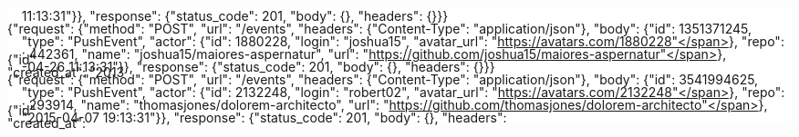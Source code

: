 </span></div><div class="ace_line" style="height:14px">&nbsp;&nbsp;&nbsp;&nbsp;<span class="ace_string">11:13:31"</span><span class="ace_paren ace_rparen">}}</span>, <span class="ace_variable">"response"</span>: <span class="ace_paren ace_lparen">{</span><span class="ace_variable">"status_code"</span>: <span class="ace_constant ace_numeric">201</span>, <span class="ace_variable">"body"</span>: <span class="ace_paren ace_lparen">{</span><span class="ace_paren ace_rparen">}</span>, <span class="ace_variable">"headers"</span>: <span class="ace_paren ace_lparen">{</span><span class="ace_paren ace_rparen">}}}</span></div></div><div class="ace_line_group" style="height:56px"><div class="ace_line" style="height:14px"><span class="ace_paren ace_lparen">{</span><span class="ace_variable">"request"</span>: <span class="ace_paren ace_lparen">{</span><span class="ace_variable">"method"</span>: <span class="ace_string">"POST"</span>, <span class="ace_variable">"url"</span>: <span class="ace_string">"/events"</span>, <span class="ace_variable">"headers"</span>: <span class="ace_paren ace_lparen">{</span><span class="ace_variable">"Content-Type"</span>: <span class="ace_string">"application/json"</span><span class="ace_paren ace_rparen">}</span>, <span class="ace_variable">"body"</span>: <span class="ace_paren ace_lparen">{</span><span class="ace_variable">"id"</span>: <span class="ace_constant ace_numeric">1351371245</span>, </div><div class="ace_line" style="height:14px">&nbsp;&nbsp;&nbsp;&nbsp;<span class="ace_variable">"type"</span>: <span class="ace_string">"PushEvent"</span>, <span class="ace_variable">"actor"</span>: <span class="ace_paren ace_lparen">{</span><span class="ace_variable">"id"</span>: <span class="ace_constant ace_numeric">1880228</span>, <span class="ace_variable">"login"</span>: <span class="ace_string">"joshua15"</span>, <span class="ace_variable">"avatar_url"</span>: <span class="ace_string">"https://avatars.com/1880228"</span><span class="ace_paren ace_rparen">}</span>, <span class="ace_variable">"repo"</span>: <span class="ace_paren ace_lparen">{</span><span class="ace_variable">"id"</span></div><div class="ace_line" style="height:14px">&nbsp;&nbsp;&nbsp;&nbsp;: <span class="ace_constant ace_numeric">442361</span>, <span class="ace_variable">"name"</span>: <span class="ace_string">"joshua15/maiores-aspernatur"</span>, <span class="ace_variable">"url"</span>: <span class="ace_string">"https://github.com/joshua15/maiores-aspernatur"</span><span class="ace_paren ace_rparen">}</span>, <span class="ace_variable">"created_at"</span>: <span class="ace_string">"2013</span></div><div class="ace_line" style="height:14px">&nbsp;&nbsp;&nbsp;&nbsp;<span class="ace_string">-04-26 11:13:31"</span><span class="ace_paren ace_rparen">}}</span>, <span class="ace_variable">"response"</span>: <span class="ace_paren ace_lparen">{</span><span class="ace_variable">"status_code"</span>: <span class="ace_constant ace_numeric">201</span>, <span class="ace_variable">"body"</span>: <span class="ace_paren ace_lparen">{</span><span class="ace_paren ace_rparen">}</span>, <span class="ace_variable">"headers"</span>: <span class="ace_paren ace_lparen">{</span><span class="ace_paren ace_rparen">}}}</span></div></div><div class="ace_line_group" style="height:56px"><div class="ace_line" style="height:14px"><span class="ace_paren ace_lparen">{</span><span class="ace_variable">"request"</span>: <span class="ace_paren ace_lparen">{</span><span class="ace_variable">"method"</span>: <span class="ace_string">"POST"</span>, <span class="ace_variable">"url"</span>: <span class="ace_string">"/events"</span>, <span class="ace_variable">"headers"</span>: <span class="ace_paren ace_lparen">{</span><span class="ace_variable">"Content-Type"</span>: <span class="ace_string">"application/json"</span><span class="ace_paren ace_rparen">}</span>, <span class="ace_variable">"body"</span>: <span class="ace_paren ace_lparen">{</span><span class="ace_variable">"id"</span>: <span class="ace_constant ace_numeric">3541994625</span>, </div><div class="ace_line" style="height:14px">&nbsp;&nbsp;&nbsp;&nbsp;<span class="ace_variable">"type"</span>: <span class="ace_string">"PushEvent"</span>, <span class="ace_variable">"actor"</span>: <span class="ace_paren ace_lparen">{</span><span class="ace_variable">"id"</span>: <span class="ace_constant ace_numeric">2132248</span>, <span class="ace_variable">"login"</span>: <span class="ace_string">"robert02"</span>, <span class="ace_variable">"avatar_url"</span>: <span class="ace_string">"https://avatars.com/2132248"</span><span class="ace_paren ace_rparen">}</span>, <span class="ace_variable">"repo"</span>: <span class="ace_paren ace_lparen">{</span><span class="ace_variable">"id"</span></div><div class="ace_line" style="height:14px">&nbsp;&nbsp;&nbsp;&nbsp;: <span class="ace_constant ace_numeric">293914</span>, <span class="ace_variable">"name"</span>: <span class="ace_string">"thomasjones/dolorem-architecto"</span>, <span class="ace_variable">"url"</span>: <span class="ace_string">"https://github.com/thomasjones/dolorem-architecto"</span><span class="ace_paren ace_rparen">}</span>, <span class="ace_variable">"created_at"</span>: </div><div class="ace_line" style="height:14px">&nbsp;&nbsp;&nbsp;&nbsp;<span class="ace_string">"2015-04-07 19:13:31"</span><span class="ace_paren ace_rparen">}}</span>, <span class="ace_variable">"response"</span>: <span class="ace_paren ace_lparen">{</span><span class="ace_variable">"status_code"</span>: <span class="ace_constant ace_numeric">201</span>, <span class="ace_variable">"body"</span>: <span class="ace_paren ace_lparen">{</span><span class="ace_paren ace_rparen">}</span>, <span class="ace_variable">"headers"</span>: